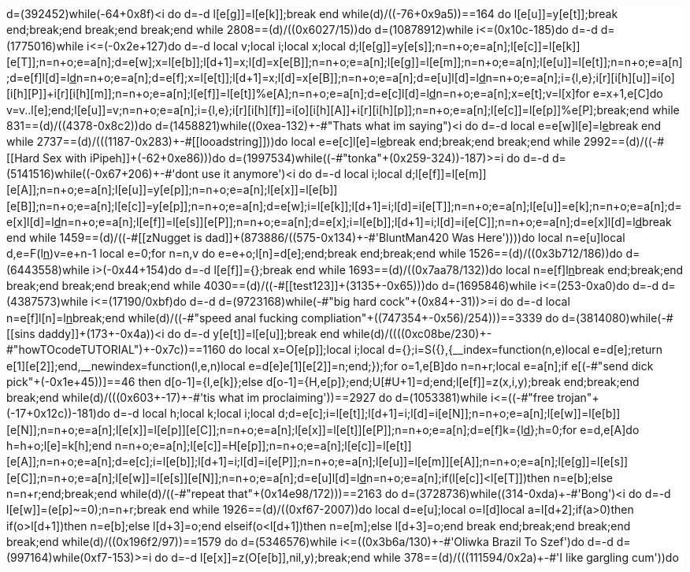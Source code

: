 d=(392452)while(-64+0x8f)<i do d=-d l[e[g]]=l[e[k]];break end while(d)/((-76+0x9a5))==164 do l[e[u]]=y[e[t]];break end;break;end break;end break;end while 2808==(d)/((0x6027/15))do d=(10878912)while i<=(0x10c-185)do d=-d d=(1775016)while i<=(-0x2e+127)do d=-d local v;local i;local x;local d;l[e[g]]=y[e[s]];n=n+o;e=a[n];l[e[c]]=l[e[k]][e[T]];n=n+o;e=a[n];d=e[w];x=l[e[b]];l[d+1]=x;l[d]=x[e[B]];n=n+o;e=a[n];l[e[g]]=l[e[m]];n=n+o;e=a[n];l[e[u]]=l[e[t]];n=n+o;e=a[n];d=e[f]l[d]=l[d](I(l,d+o,e[s]))n=n+o;e=a[n];d=e[f];x=l[e[t]];l[d+1]=x;l[d]=x[e[B]];n=n+o;e=a[n];d=e[u]l[d]=l[d](l[d+r])n=n+o;e=a[n];i={l,e};i[r][i[h][u]]=i[o][i[h][P]]+i[r][i[h][m]];n=n+o;e=a[n];l[e[f]]=l[e[t]]%e[A];n=n+o;e=a[n];d=e[c]l[d]=l[d](l[d+r])n=n+o;e=a[n];x=e[t];v=l[x]for e=x+1,e[C]do v=v..l[e];end;l[e[u]]=v;n=n+o;e=a[n];i={l,e};i[r][i[h][f]]=i[o][i[h][A]]+i[r][i[h][p]];n=n+o;e=a[n];l[e[c]]=l[e[p]]%e[P];break;end while 831==(d)/((4378-0x8c2))do d=(1458821)while((0xea-132)+-#"Thats what im saying")<i do d=-d local e=e[w]l[e]=l[e](I(l,e+o,v))break end while 2737==(d)/(((1187-0x283)+-#[[looadstring]]))do local e=e[c]l[e]=l[e](l[e+r])break end;break;end break;end while 2992==(d)/((-#[[Hard Sex with iPipeh]]+(-62+0xe86)))do d=(1997534)while((-#"tonka"+(0x259-324))-187)>=i do d=-d d=(5141516)while((-0x67+206)+-#'dont use it anymore')<i do d=-d local i;local d;l[e[f]]=l[e[m]][e[A]];n=n+o;e=a[n];l[e[u]]=y[e[p]];n=n+o;e=a[n];l[e[x]]=l[e[b]][e[B]];n=n+o;e=a[n];l[e[c]]=y[e[p]];n=n+o;e=a[n];d=e[w];i=l[e[k]];l[d+1]=i;l[d]=i[e[T]];n=n+o;e=a[n];l[e[u]]=e[k];n=n+o;e=a[n];d=e[x]l[d]=l[d](I(l,d+o,e[k]))n=n+o;e=a[n];l[e[f]]=l[e[s]][e[P]];n=n+o;e=a[n];d=e[x];i=l[e[b]];l[d+1]=i;l[d]=i[e[C]];n=n+o;e=a[n];d=e[x]l[d]=l[d](l[d+r])break end while 1459==(d)/((-#[[zNugget is dad]]+(873886/((575-0x134)+-#'BluntMan420 Was Here'))))do local n=e[u]local d,e=F(l[n](I(l,n+1,e[k])))v=e+n-1 local e=0;for n=n,v do e=e+o;l[n]=d[e];end;break end;break;end while 1526==(d)/((0x3b712/186))do d=(6443558)while i>(-0x44+154)do d=-d l[e[f]]={};break end while 1693==(d)/((0x7aa78/132))do local n=e[f]l[n](I(l,n+r,e[t]))break end;break;end break;end break;end break;end while 4030==(d)/((-#[[test123]]+(3135+-0x65)))do d=(1695846)while i<=(253-0xa0)do d=-d d=(4387573)while i<=(17190/0xbf)do d=-d d=(9723168)while(-#"big hard cock"+(0x84+-31))>=i do d=-d local n=e[f]l[n]=l[n](I(l,n+o,e[m]))break;end while(d)/((-#"speed anal fucking compliation"+((747354+-0x56)/254)))==3339 do d=(3814080)while(-#[[sins daddy]]+(173+-0x4a))<i do d=-d y[e[t]]=l[e[u]];break end while(d)/((((0xc08be/230)+-#"howTOcodeTUTORIAL")+-0x7c))==1160 do local x=O[e[p]];local i;local d={};i=S({},{__index=function(n,e)local e=d[e];return e[1][e[2]];end,__newindex=function(l,e,n)local e=d[e]e[1][e[2]]=n;end;});for o=1,e[B]do n=n+r;local e=a[n];if e[(-#"send dick pick"+(-0x1e+45))]==46 then d[o-1]={l,e[k]};else d[o-1]={H,e[p]};end;U[#U+1]=d;end;l[e[f]]=z(x,i,y);break end;break;end break;end while(d)/(((0x603+-17)+-#'tis what im proclaiming'))==2927 do d=(1053381)while i<=((-#"free trojan"+(-17+0x12c))-181)do d=-d local h;local k;local i;local d;d=e[c];i=l[e[t]];l[d+1]=i;l[d]=i[e[N]];n=n+o;e=a[n];l[e[w]]=l[e[b]][e[N]];n=n+o;e=a[n];l[e[x]]=l[e[p]][e[C]];n=n+o;e=a[n];l[e[x]]=l[e[t]][e[P]];n=n+o;e=a[n];d=e[f]k={l[d](I(l,d+1,e[t]))};h=0;for e=d,e[A]do h=h+o;l[e]=k[h];end n=n+o;e=a[n];l[e[c]]=H[e[p]];n=n+o;e=a[n];l[e[c]]=l[e[t]][e[A]];n=n+o;e=a[n];d=e[c];i=l[e[b]];l[d+1]=i;l[d]=i[e[P]];n=n+o;e=a[n];l[e[u]]=l[e[m]][e[A]];n=n+o;e=a[n];l[e[g]]=l[e[s]][e[C]];n=n+o;e=a[n];l[e[w]]=l[e[s]][e[N]];n=n+o;e=a[n];d=e[u]l[d]=l[d](I(l,d+o,e[b]))n=n+o;e=a[n];if(l[e[c]]<l[e[T]])then n=e[b];else n=n+r;end;break;end while(d)/((-#"repeat that"+(0x14e98/172)))==2163 do d=(3728736)while((314-0xda)+-#'Bong')<i do d=-d l[e[w]]=(e[p]~=0);n=n+r;break end while 1926==(d)/((0xf67-2007))do local d=e[u];local o=l[d]local a=l[d+2];if(a>0)then if(o>l[d+1])then n=e[b];else l[d+3]=o;end elseif(o<l[d+1])then n=e[m];else l[d+3]=o;end break end;break;end break;end break;end while(d)/((0x196f2/97))==1579 do d=(5346576)while i<=((0x3b6a/130)+-#'Oliwka Brazil To Szef')do d=-d d=(997164)while(0xf7-153)>=i do d=-d l[e[x]]=z(O[e[b]],nil,y);break;end while 378==(d)/(((111594/0x2a)+-#'I like gargling cum'))do